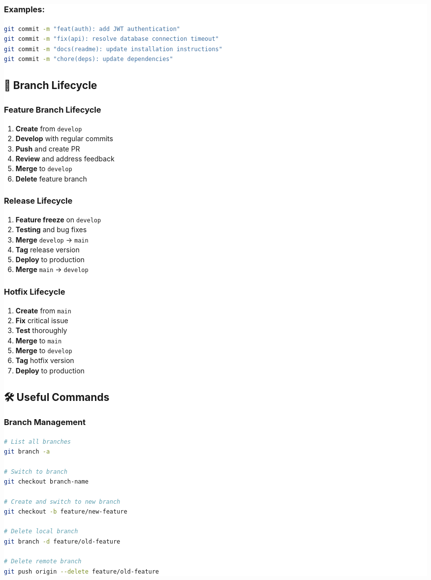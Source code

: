 ### **Examples:**
```bash
git commit -m "feat(auth): add JWT authentication"
git commit -m "fix(api): resolve database connection timeout"
git commit -m "docs(readme): update installation instructions"
git commit -m "chore(deps): update dependencies"
```

## 🔄 Branch Lifecycle

### **Feature Branch Lifecycle**
1. **Create** from `develop`
2. **Develop** with regular commits
3. **Push** and create PR
4. **Review** and address feedback
5. **Merge** to `develop`
6. **Delete** feature branch

### **Release Lifecycle**
1. **Feature freeze** on `develop`
2. **Testing** and bug fixes
3. **Merge** `develop` → `main`
4. **Tag** release version
5. **Deploy** to production
6. **Merge** `main` → `develop`

### **Hotfix Lifecycle**
1. **Create** from `main`
2. **Fix** critical issue
3. **Test** thoroughly
4. **Merge** to `main`
5. **Merge** to `develop`
6. **Tag** hotfix version
7. **Deploy** to production

## 🛠️ Useful Commands

### **Branch Management**
```bash
# List all branches
git branch -a

# Switch to branch
git checkout branch-name

# Create and switch to new branch
git checkout -b feature/new-feature

# Delete local branch
git branch -d feature/old-feature

# Delete remote branch
git push origin --delete feature/old-feature
```
